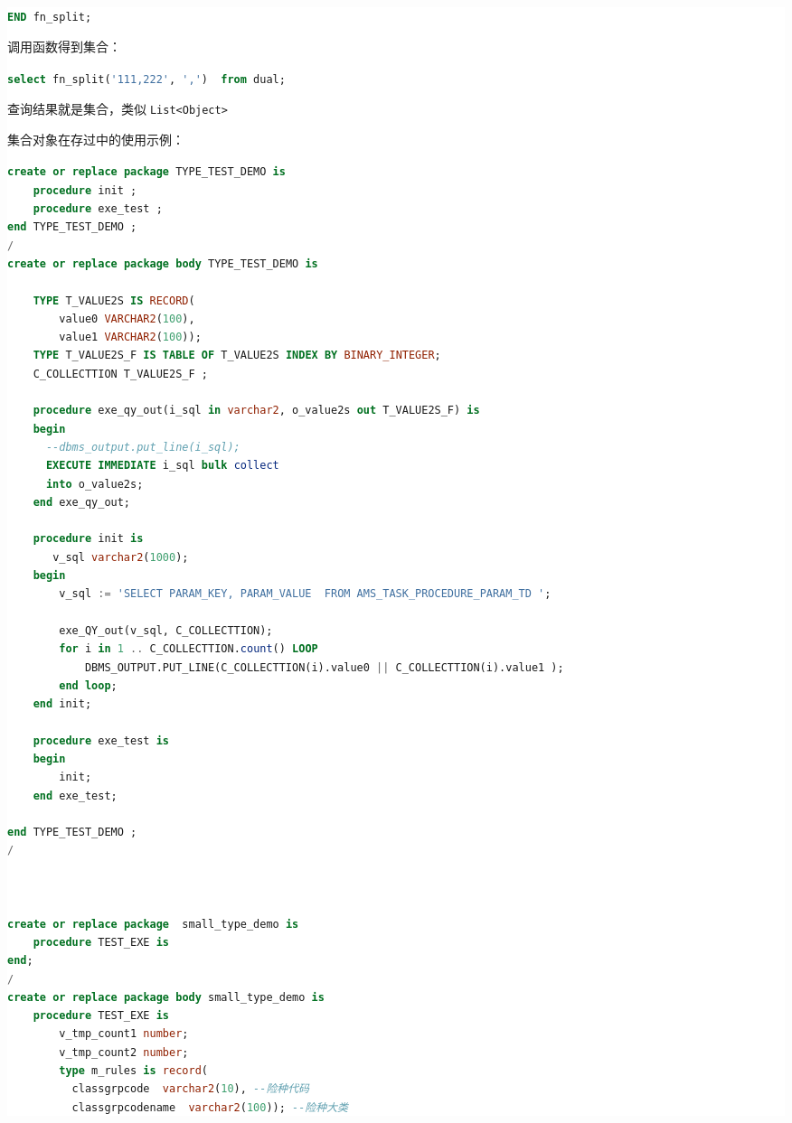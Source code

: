 ```sql
END fn_split;
```
调用函数得到集合：
```sql
select fn_split('111,222', ',')  from dual;
```
查询结果就是集合，类似 `List<Object>`

集合对象在存过中的使用示例：


```sql
create or replace package TYPE_TEST_DEMO is
    procedure init ;
    procedure exe_test ;
end TYPE_TEST_DEMO ;
/
create or replace package body TYPE_TEST_DEMO is

    TYPE T_VALUE2S IS RECORD(
        value0 VARCHAR2(100),
        value1 VARCHAR2(100));
    TYPE T_VALUE2S_F IS TABLE OF T_VALUE2S INDEX BY BINARY_INTEGER;
    C_COLLECTTION T_VALUE2S_F ;    
        
    procedure exe_qy_out(i_sql in varchar2, o_value2s out T_VALUE2S_F) is
    begin
      --dbms_output.put_line(i_sql);
      EXECUTE IMMEDIATE i_sql bulk collect
      into o_value2s;
    end exe_qy_out;
        
    procedure init is
       v_sql varchar2(1000);
    begin
        v_sql := 'SELECT PARAM_KEY, PARAM_VALUE  FROM AMS_TASK_PROCEDURE_PARAM_TD ';
        
        exe_QY_out(v_sql, C_COLLECTTION);
        for i in 1 .. C_COLLECTTION.count() LOOP
            DBMS_OUTPUT.PUT_LINE(C_COLLECTTION(i).value0 || C_COLLECTTION(i).value1 );
        end loop;
    end init;

    procedure exe_test is
    begin
        init;
    end exe_test;
   
end TYPE_TEST_DEMO ;
/



create or replace package  small_type_demo is
    procedure TEST_EXE is
end;
/
create or replace package body small_type_demo is
    procedure TEST_EXE is
        v_tmp_count1 number; 
        v_tmp_count2 number; 
        type m_rules is record(
          classgrpcode  varchar2(10), --险种代码
          classgrpcodename  varchar2(100)); --险种大类

```